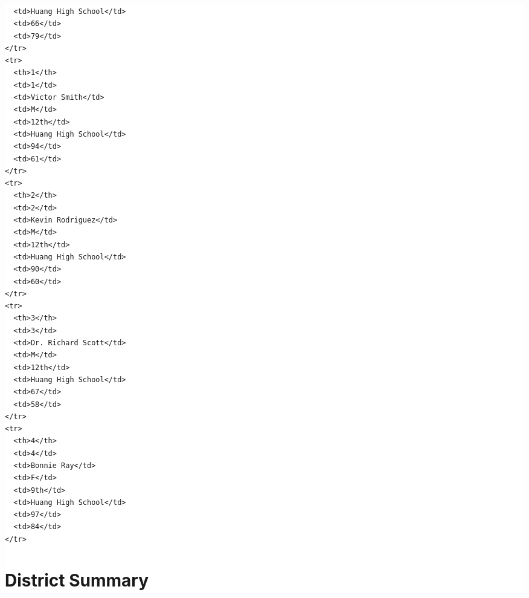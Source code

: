       <td>Huang High School</td>
      <td>66</td>
      <td>79</td>
    </tr>
    <tr>
      <th>1</th>
      <td>1</td>
      <td>Victor Smith</td>
      <td>M</td>
      <td>12th</td>
      <td>Huang High School</td>
      <td>94</td>
      <td>61</td>
    </tr>
    <tr>
      <th>2</th>
      <td>2</td>
      <td>Kevin Rodriguez</td>
      <td>M</td>
      <td>12th</td>
      <td>Huang High School</td>
      <td>90</td>
      <td>60</td>
    </tr>
    <tr>
      <th>3</th>
      <td>3</td>
      <td>Dr. Richard Scott</td>
      <td>M</td>
      <td>12th</td>
      <td>Huang High School</td>
      <td>67</td>
      <td>58</td>
    </tr>
    <tr>
      <th>4</th>
      <td>4</td>
      <td>Bonnie Ray</td>
      <td>F</td>
      <td>9th</td>
      <td>Huang High School</td>
      <td>97</td>
      <td>84</td>
    </tr>
  </tbody>
</table>
</div>



# District Summary
